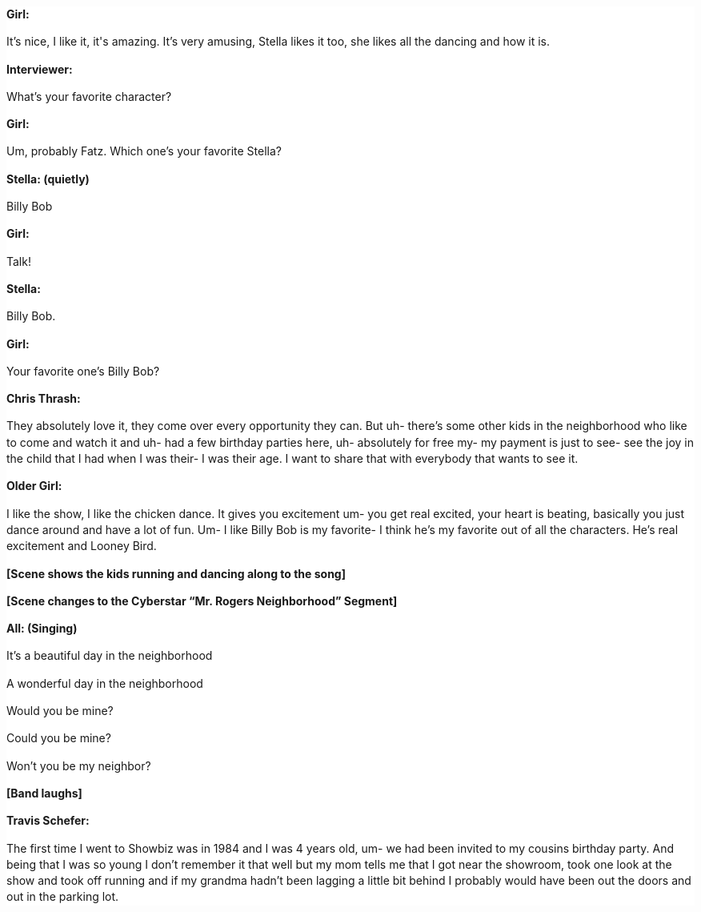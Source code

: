 **Girl:**

It’s nice, I like it, it's amazing. It’s very amusing, Stella likes it too, she likes all the dancing and how it is. 

**Interviewer:**

What’s your favorite character?

**Girl:**

Um, probably Fatz. Which one’s your favorite Stella? 

**Stella: (quietly)**

Billy Bob 

**Girl:**

Talk!

**Stella:**

Billy Bob. 

**Girl:**

Your favorite one’s Billy Bob? 

**Chris Thrash:**

They absolutely love it, they come over every opportunity they can. But uh- there’s some other kids in the neighborhood who like to come and watch it and uh- had a few birthday parties here, uh- absolutely for free my- my payment is just to see- see the joy in the child that I had when I was their- I was their age. I want to share that with everybody that wants to see it. 

**Older Girl:**

I like the show, I like the chicken dance. It gives you excitement um- you get real excited, your heart is beating, basically you just dance around and have a lot of fun. Um- I like Billy Bob is my favorite- I think he’s my favorite out of all the characters. He’s real excitement and Looney Bird. 

**[Scene shows the kids running and dancing along to the song]**

**[Scene changes to the Cyberstar “Mr. Rogers Neighborhood” Segment]**

**All: (Singing)**

It’s a beautiful day in the neighborhood 

A wonderful day in the neighborhood

Would you be mine? 

Could you be mine?

Won’t you be my neighbor?

**[Band laughs]**

**Travis Schefer:**

The first time I went to Showbiz was in 1984 and I was 4 years old, um- we had been invited to my cousins birthday party. And being that I was so young I don’t remember it that well but my mom tells me that I got near the showroom, took one look at the show and took off running and if my grandma hadn’t been lagging a little bit behind I probably would have been out the doors and out in the parking lot. 
